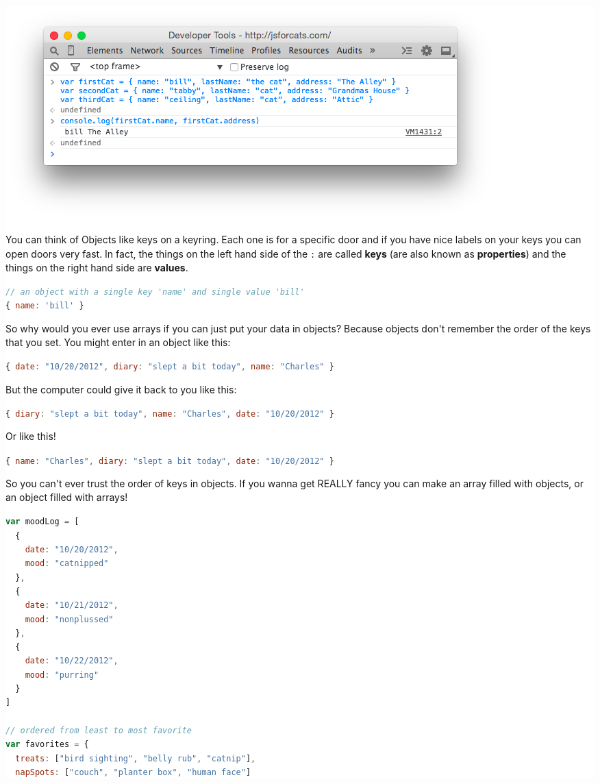 ![console](images/object-lookup.png)

You can think of Objects like keys on a keyring. Each one is for a specific door and if you have nice labels on your keys you can open doors very fast. In fact, the things on the left hand side of the `:` are called **keys** (are also known as **properties**) and the things on the right hand side are **values**.

```js
// an object with a single key 'name' and single value 'bill'
{ name: 'bill' }
```

So why would you ever use arrays if you can just put your data in objects? Because objects don't remember the order of the keys that you set. You might enter in an object like this:

```js
{ date: "10/20/2012", diary: "slept a bit today", name: "Charles" }
```

But the computer could give it back to you like this:

```js
{ diary: "slept a bit today", name: "Charles", date: "10/20/2012" }
```

Or like this!

```js
{ name: "Charles", diary: "slept a bit today", date: "10/20/2012" }
```

So you can't ever trust the order of keys in objects. If you wanna get REALLY fancy you can make an array filled with objects, or an object filled with arrays!

```js
var moodLog = [
  {
    date: "10/20/2012",
    mood: "catnipped"
  },
  {
    date: "10/21/2012",
    mood: "nonplussed"
  },
  {
    date: "10/22/2012",
    mood: "purring"
  }
]

// ordered from least to most favorite
var favorites = {
  treats: ["bird sighting", "belly rub", "catnip"],
  napSpots: ["couch", "planter box", "human face"]
```
